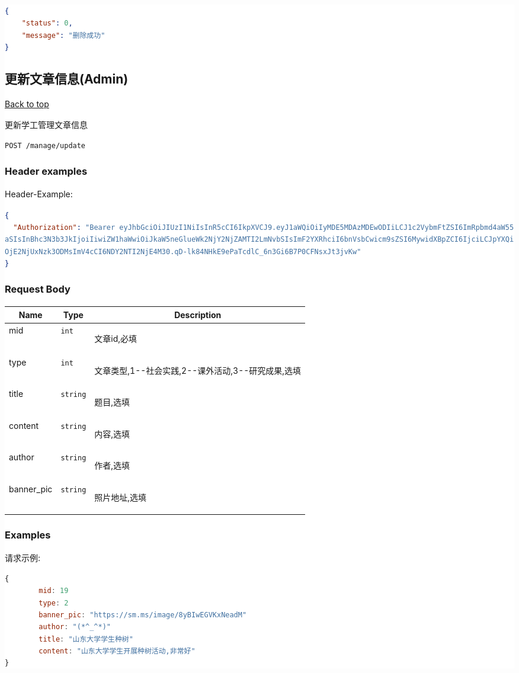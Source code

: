 ```json
{
    "status": 0,
    "message": "删除成功"
}
```

## <a name='更新文章信息(Admin)'></a> 更新文章信息(Admin)
[Back to top](#top)

<p>更新学工管理文章信息</p>

```
POST /manage/update
```

### Header examples

Header-Example:

```json
{
  "Authorization": "Bearer eyJhbGciOiJIUzI1NiIsInR5cCI6IkpXVCJ9.eyJ1aWQiOiIyMDE5MDAzMDEwODIiLCJ1c2VybmFtZSI6ImRpbmd4aW55aSIsInBhc3N3b3JkIjoiIiwiZW1haWwiOiJkaW5neGlueWk2NjY2NjZAMTI2LmNvbSIsImF2YXRhciI6bnVsbCwicm9sZSI6MywidXBpZCI6IjciLCJpYXQiOjE2NjUxNzk3ODMsImV4cCI6NDY2NTI2NjE4M30.qD-lk84NHkE9ePaTcdlC_6n3Gi6B7P0CFNsxJt3jvKw"
}
```

### Request Body

| Name     | Type       | Description                           |
|----------|------------|---------------------------------------|
| mid | `int` | <p>文章id,必填</p> |
| type | `int` | <p>文章类型,1--社会实践,2--课外活动,3--研究成果,选填</p> |
| title | `string` | <p>题目,选填</p> |
| content | `string` | <p>内容,选填</p> |
| author | `string` | <p>作者,选填</p> |
| banner_pic | `string` | <p>照片地址,选填</p> |

### Examples

请求示例:

```js
{
        mid: 19
        type: 2
        banner_pic: "https://sm.ms/image/8yBIwEGVKxNeadM"
        author: "(*^_^*)"
        title: "山东大学学生种树"
        content: "山东大学学生开展种树活动,非常好"
}
```
